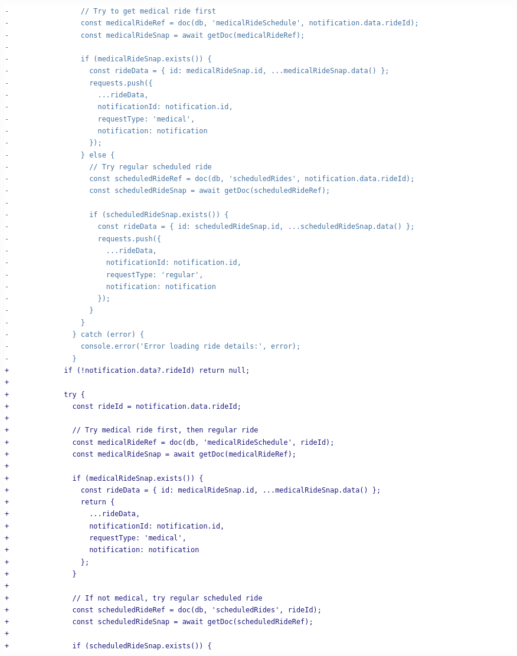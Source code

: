 ```diff
-                 // Try to get medical ride first
-                 const medicalRideRef = doc(db, 'medicalRideSchedule', notification.data.rideId);
-                 const medicalRideSnap = await getDoc(medicalRideRef);
-                 
-                 if (medicalRideSnap.exists()) {
-                   const rideData = { id: medicalRideSnap.id, ...medicalRideSnap.data() };
-                   requests.push({
-                     ...rideData,
-                     notificationId: notification.id,
-                     requestType: 'medical',
-                     notification: notification
-                   });
-                 } else {
-                   // Try regular scheduled ride
-                   const scheduledRideRef = doc(db, 'scheduledRides', notification.data.rideId);
-                   const scheduledRideSnap = await getDoc(scheduledRideRef);
-                   
-                   if (scheduledRideSnap.exists()) {
-                     const rideData = { id: scheduledRideSnap.id, ...scheduledRideSnap.data() };
-                     requests.push({
-                       ...rideData,
-                       notificationId: notification.id,
-                       requestType: 'regular',
-                       notification: notification
-                     });
-                   }
-                 }
-               } catch (error) {
-                 console.error('Error loading ride details:', error);
-               }
+             if (!notification.data?.rideId) return null;
+             
+             try {
+               const rideId = notification.data.rideId;
+               
+               // Try medical ride first, then regular ride
+               const medicalRideRef = doc(db, 'medicalRideSchedule', rideId);
+               const medicalRideSnap = await getDoc(medicalRideRef);
+               
+               if (medicalRideSnap.exists()) {
+                 const rideData = { id: medicalRideSnap.id, ...medicalRideSnap.data() };
+                 return {
+                   ...rideData,
+                   notificationId: notification.id,
+                   requestType: 'medical',
+                   notification: notification
+                 };
+               }
+               
+               // If not medical, try regular scheduled ride
+               const scheduledRideRef = doc(db, 'scheduledRides', rideId);
+               const scheduledRideSnap = await getDoc(scheduledRideRef);
+               
+               if (scheduledRideSnap.exists()) {
